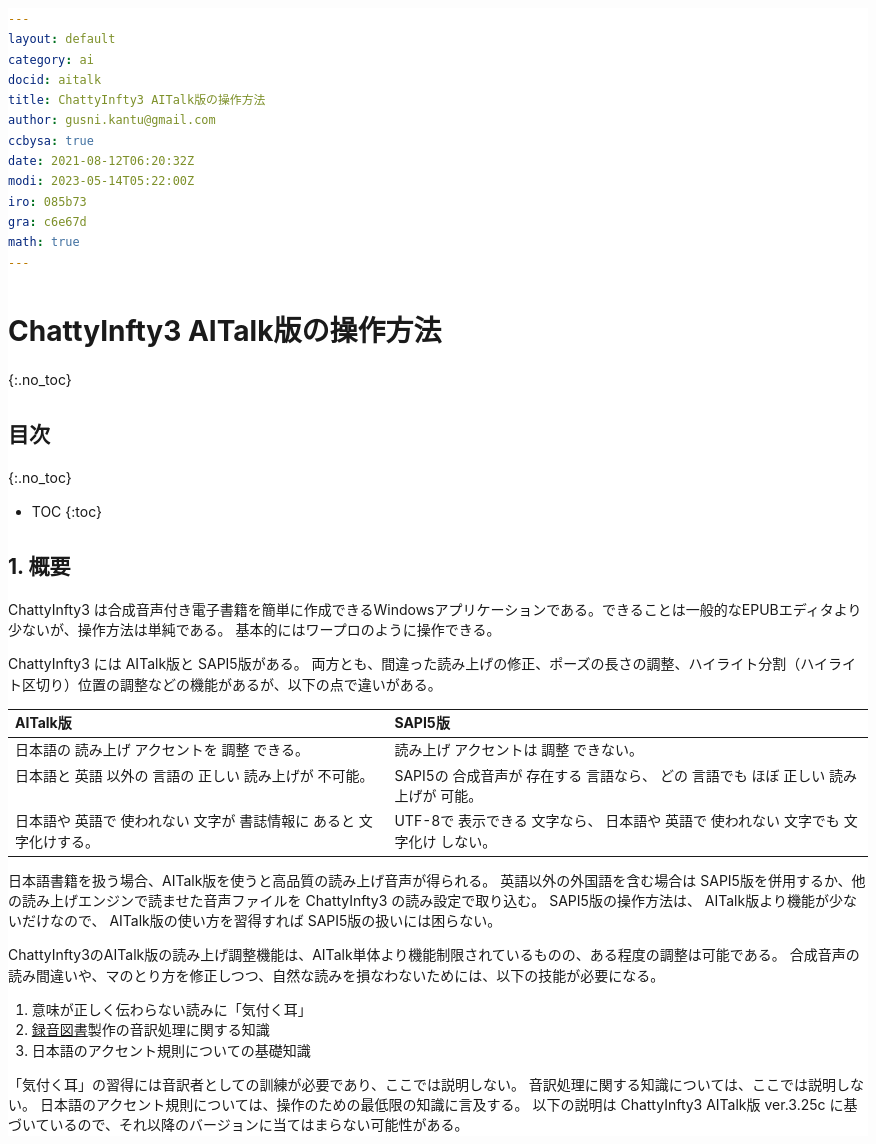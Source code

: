 ```yaml
---
layout: default
category: ai
docid: aitalk
title: ChattyInfty3 AITalk版の操作方法
author: gusni.kantu@gmail.com
ccbysa: true
date: 2021-08-12T06:20:32Z
modi: 2023-05-14T05:22:00Z
iro: 085b73
gra: c6e67d
math: true
---
```


# ChattyInfty3 AITalk版の操作方法
{:.no_toc}

## 目次
{:.no_toc}

* TOC
{:toc}

## 1. 概要

ChattyInfty3 は合成音声付き電子書籍を簡単に作成できるWindowsアプリケーションである。できることは一般的なEPUBエディタより少ないが、操作方法は単純である。
基本的にはワープロのように操作できる。

ChattyInfty3 には AITalk版と SAPI5版がある。
両方とも、間違った読み上げの修正、ポーズの長さの調整、ハイライト分割（ハイライト区切り）位置の調整などの機能があるが、以下の点で違いがある。

AITalk版 | SAPI5版
|:---|:---|
日本語の 読み上げ アクセントを 調整 できる。 | 読み上げ アクセントは 調整 できない。
日本語と 英語 以外の 言語の 正しい 読み上げが 不可能。 | SAPI5の 合成音声が 存在する 言語なら、 どの 言語でも ほぼ 正しい 読み上げが 可能。
日本語や 英語で 使われない 文字が 書誌情報に あると 文字化けする。 | UTF-8で 表示できる 文字なら、 日本語や 英語で 使われない 文字でも 文字化け しない。

日本語書籍を扱う場合、AITalk版を使うと高品質の読み上げ音声が得られる。
英語以外の外国語を含む場合は SAPI5版を併用するか、他の読み上げエンジンで読ませた音声ファイルを ChattyInfty3 の読み設定で取り込む。
SAPI5版の操作方法は、 AITalk版より機能が少ないだけなので、 AITalk版の使い方を習得すれば SAPI5版の扱いには困らない。

ChattyInfty3のAITalk版の読み上げ調整機能は、AITalk単体より機能制限されているものの、ある程度の調整は可能である。
合成音声の読み間違いや、マのとり方を修正しつつ、自然な読みを損なわないためには、以下の技能が必要になる。

1. 意味が正しく伝わらない読みに「気付く耳」
2. [録音図書](https://ja.wikipedia.org/wiki/%E9%8C%B2%E9%9F%B3%E5%9B%B3%E6%9B%B8)製作の音訳処理に関する知識
3. 日本語のアクセント規則についての基礎知識

「気付く耳」の習得には音訳者としての訓練が必要であり、ここでは説明しない。
音訳処理に関する知識については、ここでは説明しない。
日本語のアクセント規則については、操作のための最低限の知識に言及する。
以下の説明は ChattyInfty3 AITalk版 ver.3.25c に基づいているので、それ以降のバージョンに当てはまらない可能性がある。
